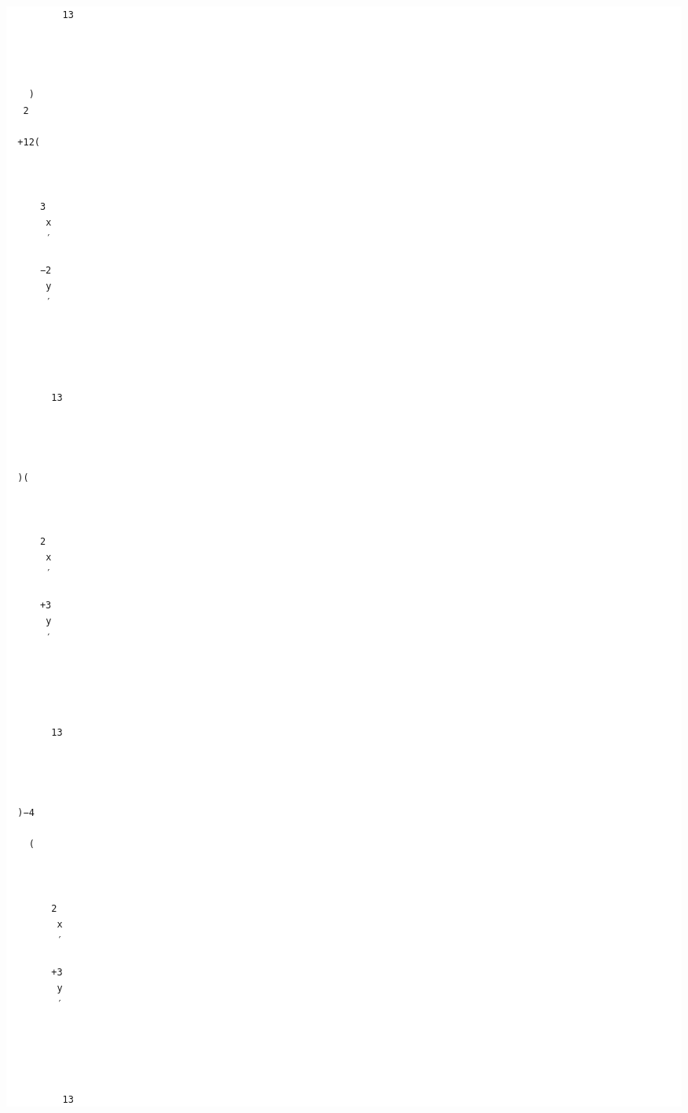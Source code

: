               13
            
            
          
          
        )
       2
      
      +12(
       
        
         
          3
           x
           ′
          
          −2
           y
           ′
          
          
         
          
           
            13
          
          
        
        
      )(
       
        
         
          2
           x
           ′
          
          +3
           y
           ′
          
          
         
          
           
            13
          
          
        
        
      )−4
       
        (
         
          
           
            2
             x
             ′
            
            +3
             y
             ′
            
            
           
            
             
              13
            